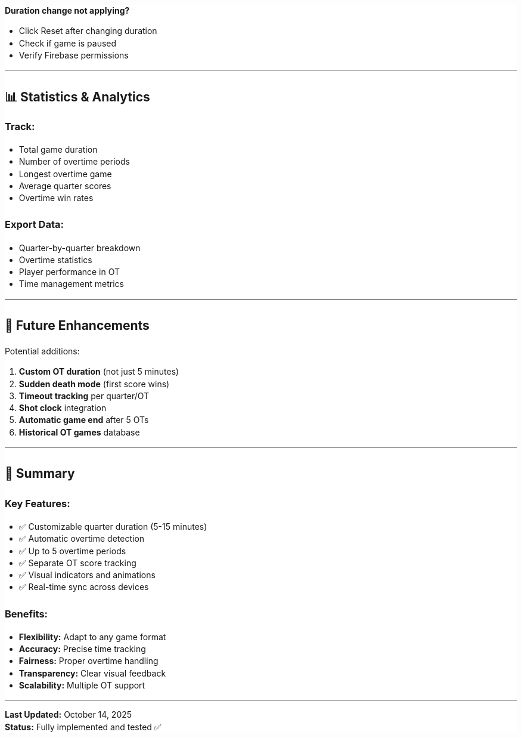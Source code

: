 **Duration change not applying?**
- Click Reset after changing duration
- Check if game is paused
- Verify Firebase permissions

---

## 📊 Statistics & Analytics

### Track:
- Total game duration
- Number of overtime periods
- Longest overtime game
- Average quarter scores
- Overtime win rates

### Export Data:
- Quarter-by-quarter breakdown
- Overtime statistics
- Player performance in OT
- Time management metrics

---

## 🚀 Future Enhancements

Potential additions:
1. **Custom OT duration** (not just 5 minutes)
2. **Sudden death mode** (first score wins)
3. **Timeout tracking** per quarter/OT
4. **Shot clock** integration
5. **Automatic game end** after 5 OTs
6. **Historical OT games** database

---

## 📝 Summary

### Key Features:
- ✅ Customizable quarter duration (5-15 minutes)
- ✅ Automatic overtime detection
- ✅ Up to 5 overtime periods
- ✅ Separate OT score tracking
- ✅ Visual indicators and animations
- ✅ Real-time sync across devices

### Benefits:
- **Flexibility:** Adapt to any game format
- **Accuracy:** Precise time tracking
- **Fairness:** Proper overtime handling
- **Transparency:** Clear visual feedback
- **Scalability:** Multiple OT support

---

**Last Updated:** October 14, 2025  
**Status:** Fully implemented and tested ✅
